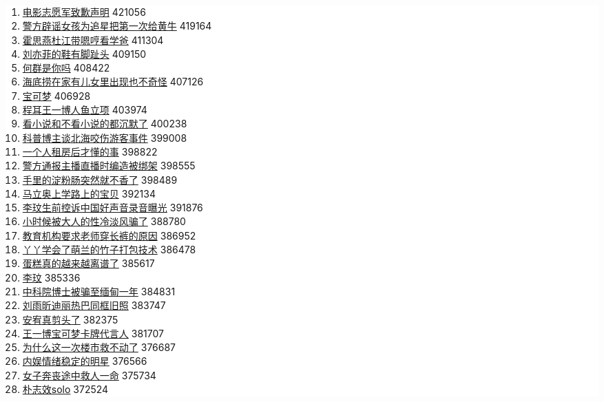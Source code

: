 1. [电影志愿军致歉声明](https://s.weibo.com/weibo?q=%23%E7%94%B5%E5%BD%B1%E5%BF%97%E6%84%BF%E5%86%9B%E8%87%B4%E6%AD%89%E5%A3%B0%E6%98%8E%23&t=31&band_rank=8&Refer=top) 421056
1. [警方辟谣女孩为追星把第一次给黄牛](https://s.weibo.com/weibo?q=%23%E8%AD%A6%E6%96%B9%E8%BE%9F%E8%B0%A3%E5%A5%B3%E5%AD%A9%E4%B8%BA%E8%BF%BD%E6%98%9F%E6%8A%8A%E7%AC%AC%E4%B8%80%E6%AC%A1%E7%BB%99%E9%BB%84%E7%89%9B%23&t=31&band_rank=27&Refer=top) 419164
1. [霍思燕杜江带嗯哼看学爸](https://s.weibo.com/weibo?q=%23%E9%9C%8D%E6%80%9D%E7%87%95%E6%9D%9C%E6%B1%9F%E5%B8%A6%E5%97%AF%E5%93%BC%E7%9C%8B%E5%AD%A6%E7%88%B8%23&t=31&band_rank=29&Refer=top) 411304
1. [刘亦菲的鞋有脚趾头](https://s.weibo.com/weibo?q=%23%E5%88%98%E4%BA%A6%E8%8F%B2%E7%9A%84%E9%9E%8B%E6%9C%89%E8%84%9A%E8%B6%BE%E5%A4%B4%23&t=31&band_rank=44&Refer=top) 409150
1. [何群是你吗](https://s.weibo.com/weibo?q=%23%E4%BD%95%E7%BE%A4%E6%98%AF%E4%BD%A0%E5%90%97%23&t=31&band_rank=42&Refer=top) 408422
1. [海底捞在家有儿女里出现也不奇怪](https://s.weibo.com/weibo?q=%E6%B5%B7%E5%BA%95%E6%8D%9E%E5%9C%A8%E5%AE%B6%E6%9C%89%E5%84%BF%E5%A5%B3%E9%87%8C%E5%87%BA%E7%8E%B0%E4%B9%9F%E4%B8%8D%E5%A5%87%E6%80%AA&t=31&band_rank=16&Refer=top) 407126
1. [宝可梦](https://s.weibo.com/weibo?q=%E5%AE%9D%E5%8F%AF%E6%A2%A6&t=31&band_rank=38&Refer=top) 406928
1. [程耳王一博人鱼立项](https://s.weibo.com/weibo?q=%23%E7%A8%8B%E8%80%B3%E7%8E%8B%E4%B8%80%E5%8D%9A%E4%BA%BA%E9%B1%BC%E7%AB%8B%E9%A1%B9%23&t=31&band_rank=19&Refer=top) 403974
1. [看小说和不看小说的都沉默了](https://s.weibo.com/weibo?q=%23%E7%9C%8B%E5%B0%8F%E8%AF%B4%E5%92%8C%E4%B8%8D%E7%9C%8B%E5%B0%8F%E8%AF%B4%E7%9A%84%E9%83%BD%E6%B2%89%E9%BB%98%E4%BA%86%23&t=31&band_rank=27&Refer=top) 400238
1. [科普博主谈北海咬伤游客事件](https://s.weibo.com/weibo?q=%23%E7%A7%91%E6%99%AE%E5%8D%9A%E4%B8%BB%E8%B0%88%E5%8C%97%E6%B5%B7%E5%92%AC%E4%BC%A4%E6%B8%B8%E5%AE%A2%E4%BA%8B%E4%BB%B6%23&t=31&band_rank=38&Refer=top) 399008
1. [一个人租房后才懂的事](https://s.weibo.com/weibo?q=%E4%B8%80%E4%B8%AA%E4%BA%BA%E7%A7%9F%E6%88%BF%E5%90%8E%E6%89%8D%E6%87%82%E7%9A%84%E4%BA%8B&t=31&band_rank=25&Refer=top) 398822
1. [警方通报主播直播时编造被绑架](https://s.weibo.com/weibo?q=%E8%AD%A6%E6%96%B9%E9%80%9A%E6%8A%A5%E4%B8%BB%E6%92%AD%E7%9B%B4%E6%92%AD%E6%97%B6%E7%BC%96%E9%80%A0%E8%A2%AB%E7%BB%91%E6%9E%B6&t=31&band_rank=21&Refer=top) 398555
1. [手里的淀粉肠突然就不香了](https://s.weibo.com/weibo?q=%E6%89%8B%E9%87%8C%E7%9A%84%E6%B7%80%E7%B2%89%E8%82%A0%E7%AA%81%E7%84%B6%E5%B0%B1%E4%B8%8D%E9%A6%99%E4%BA%86&t=31&band_rank=35&Refer=top) 398489
1. [马立奥上学路上的宝贝](https://s.weibo.com/weibo?q=%E9%A9%AC%E7%AB%8B%E5%A5%A5%E4%B8%8A%E5%AD%A6%E8%B7%AF%E4%B8%8A%E7%9A%84%E5%AE%9D%E8%B4%9D&t=31&band_rank=32&Refer=top) 392134
1. [李玟生前控诉中国好声音录音曝光](https://s.weibo.com/weibo?q=%23%E6%9D%8E%E7%8E%9F%E7%94%9F%E5%89%8D%E6%8E%A7%E8%AF%89%E4%B8%AD%E5%9B%BD%E5%A5%BD%E5%A3%B0%E9%9F%B3%E5%BD%95%E9%9F%B3%E6%9B%9D%E5%85%89%23&t=31&band_rank=21&Refer=top) 391876
1. [小时候被大人的性冷淡风骗了](https://s.weibo.com/weibo?q=%E5%B0%8F%E6%97%B6%E5%80%99%E8%A2%AB%E5%A4%A7%E4%BA%BA%E7%9A%84%E6%80%A7%E5%86%B7%E6%B7%A1%E9%A3%8E%E9%AA%97%E4%BA%86&t=31&band_rank=37&Refer=top) 388780
1. [教育机构要求老师穿长裤的原因](https://s.weibo.com/weibo?q=%E6%95%99%E8%82%B2%E6%9C%BA%E6%9E%84%E8%A6%81%E6%B1%82%E8%80%81%E5%B8%88%E7%A9%BF%E9%95%BF%E8%A3%A4%E7%9A%84%E5%8E%9F%E5%9B%A0&t=31&band_rank=9&Refer=top) 386952
1. [丫丫学会了萌兰的竹子打包技术](https://s.weibo.com/weibo?q=%23%E4%B8%AB%E4%B8%AB%E5%AD%A6%E4%BC%9A%E4%BA%86%E8%90%8C%E5%85%B0%E7%9A%84%E7%AB%B9%E5%AD%90%E6%89%93%E5%8C%85%E6%8A%80%E6%9C%AF%23&t=31&band_rank=10&Refer=top) 386478
1. [蛋糕真的越来越离谱了](https://s.weibo.com/weibo?q=%E8%9B%8B%E7%B3%95%E7%9C%9F%E7%9A%84%E8%B6%8A%E6%9D%A5%E8%B6%8A%E7%A6%BB%E8%B0%B1%E4%BA%86&t=31&band_rank=26&Refer=top) 385617
1. [李玟](https://s.weibo.com/weibo?q=%E6%9D%8E%E7%8E%9F&t=31&band_rank=11&Refer=top) 385336
1. [中科院博士被骗至缅甸一年](https://s.weibo.com/weibo?q=%23%E4%B8%AD%E7%A7%91%E9%99%A2%E5%8D%9A%E5%A3%AB%E8%A2%AB%E9%AA%97%E8%87%B3%E7%BC%85%E7%94%B8%E4%B8%80%E5%B9%B4%23&t=31&band_rank=12&Refer=top) 384831
1. [刘雨昕迪丽热巴同框旧照](https://s.weibo.com/weibo?q=%23%E5%88%98%E9%9B%A8%E6%98%95%E8%BF%AA%E4%B8%BD%E7%83%AD%E5%B7%B4%E5%90%8C%E6%A1%86%E6%97%A7%E7%85%A7%23&t=31&band_rank=13&Refer=top) 383747
1. [安宥真剪头了](https://s.weibo.com/weibo?q=%23%E5%AE%89%E5%AE%A5%E7%9C%9F%E5%89%AA%E5%A4%B4%E4%BA%86%23&t=31&band_rank=14&Refer=top) 382375
1. [王一博宝可梦卡牌代言人](https://s.weibo.com/weibo?q=%23%E7%8E%8B%E4%B8%80%E5%8D%9A%E5%AE%9D%E5%8F%AF%E6%A2%A6%E5%8D%A1%E7%89%8C%E4%BB%A3%E8%A8%80%E4%BA%BA%23&t=31&band_rank=24&Refer=top) 381707
1. [为什么这一次楼市救不动了](https://s.weibo.com/weibo?q=%23%E4%B8%BA%E4%BB%80%E4%B9%88%E8%BF%99%E4%B8%80%E6%AC%A1%E6%A5%BC%E5%B8%82%E6%95%91%E4%B8%8D%E5%8A%A8%E4%BA%86%23&t=31&band_rank=50&Refer=top) 376687
1. [内娱情绪稳定的明星](https://s.weibo.com/weibo?q=%23%E5%86%85%E5%A8%B1%E6%83%85%E7%BB%AA%E7%A8%B3%E5%AE%9A%E7%9A%84%E6%98%8E%E6%98%9F%23&t=31&band_rank=29&Refer=top) 376566
1. [女子奔丧途中救人一命](https://s.weibo.com/weibo?q=%23%E5%A5%B3%E5%AD%90%E5%A5%94%E4%B8%A7%E9%80%94%E4%B8%AD%E6%95%91%E4%BA%BA%E4%B8%80%E5%91%BD%23&t=31&band_rank=15&Refer=top) 375734
1. [朴志效solo](https://s.weibo.com/weibo?q=%E6%9C%B4%E5%BF%97%E6%95%88solo&t=31&band_rank=17&Refer=top) 372524